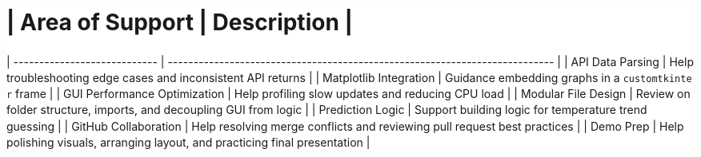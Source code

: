 # | Area of Support              | Description                                                                 |
| ---------------------------- | --------------------------------------------------------------------------- |
| API Data Parsing             | Help troubleshooting edge cases and inconsistent API returns                |
| Matplotlib Integration       | Guidance embedding graphs in a `customtkinter` frame                        |
| GUI Performance Optimization | Help profiling slow updates and reducing CPU load                           |
| Modular File Design          | Review on folder structure, imports, and decoupling GUI from logic          |
| Prediction Logic             | Support building logic for temperature trend guessing                       |
| GitHub Collaboration         | Help resolving merge conflicts and reviewing pull request best practices    |
| Demo Prep                    | Help polishing visuals, arranging layout, and practicing final presentation |


